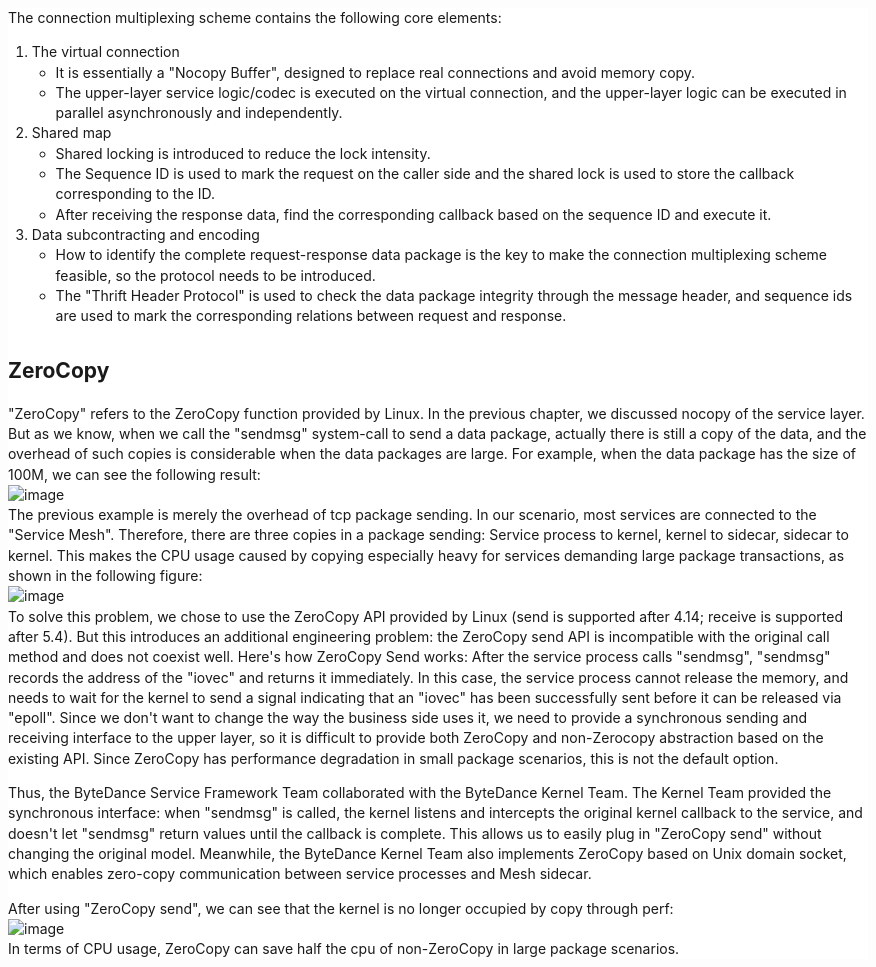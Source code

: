 The connection multiplexing scheme contains the following core elements:
1. The virtual connection
    - It is essentially a "Nocopy Buffer", designed to replace real connections and avoid memory copy.
    - The upper-layer service logic/codec is executed on the virtual connection, and the upper-layer logic can be executed in parallel asynchronously and independently.
2. Shared map
    - Shared locking is introduced to reduce the lock intensity.
    - The Sequence ID is used to mark the request on the caller side and the shared lock is used to store the callback corresponding to the ID.
    - After receiving the response data, find the corresponding callback based on the sequence ID and execute it.
3. Data subcontracting and encoding
    - How to identify the complete request-response data package is the key to make the connection multiplexing scheme feasible, so the protocol needs to be introduced.
    - The "Thrift Header Protocol" is used to check the data package integrity through the message header, and sequence ids are used to mark the corresponding relations between request and response.

## ZeroCopy

"ZeroCopy" refers to the ZeroCopy function provided by Linux. In the previous chapter, we discussed nocopy of the service layer. But as we know, when we call the "sendmsg" system-call to send a data package, actually there is still a copy of the data, and the overhead of such copies is considerable when the data packages are large. For example, when the data package has the size of 100M, we can see the following result:  <br/>
![image](/img/blog/bytedance_gonet_practice_img/perf.png)  <br/>
The previous example is merely the overhead of tcp package sending. In our scenario, most services are connected to the "Service Mesh". Therefore, there are three copies in a package sending: Service process to kernel, kernel to sidecar, sidecar to kernel. This makes the CPU usage caused by copying especially heavy for services demanding large package transactions, as shown in the following figure:
<br/>
![image](/img/blog/bytedance_gonet_practice_img/service_mesh_copy.png)  <br/>
To solve this problem, we chose to use the ZeroCopy API provided by Linux (send is supported after 4.14; receive is supported after 5.4). But this introduces an additional engineering problem: the ZeroCopy send API is incompatible with the original call method and does not coexist well. Here's how ZeroCopy Send works: After the service process calls "sendmsg", "sendmsg" records the address of the "iovec" and returns it immediately. In this case, the service process cannot release the memory, and needs to wait for the kernel to send a signal indicating that an "iovec" has been successfully sent before it can be released via "epoll". Since we don't want to change the way the business side uses it, we need to provide a synchronous sending and receiving interface to the upper layer, so it is difficult to provide both ZeroCopy and non-Zerocopy abstraction based on the existing API. Since ZeroCopy has performance degradation in small package scenarios, this is not the default option.

Thus, the ByteDance Service Framework Team collaborated with the ByteDance Kernel Team. The Kernel Team provided the synchronous interface: when "sendmsg" is called, the kernel listens and intercepts the original kernel callback to the service, and doesn't let "sendmsg" return values until the callback is complete. This allows us to easily plug in "ZeroCopy send" without changing the original model. Meanwhile, the ByteDance Kernel Team also implements ZeroCopy based on Unix domain socket, which enables zero-copy communication between service processes and Mesh sidecar.

After using "ZeroCopy send", we can see that the kernel is no longer occupied by copy through perf:
<br/>
![image](/img/blog/bytedance_gonet_practice_img/perf2.png)  <br/>
In terms of CPU usage, ZeroCopy can save half the cpu of non-ZeroCopy in large package scenarios.
